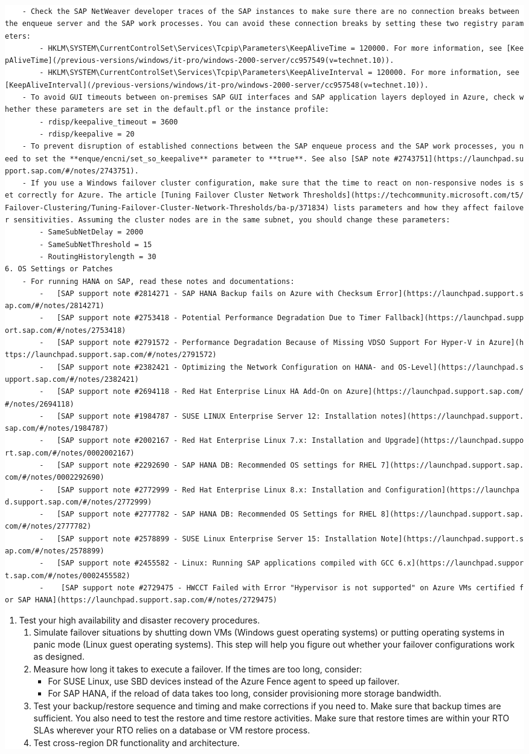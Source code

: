         - Check the SAP NetWeaver developer traces of the SAP instances to make sure there are no connection breaks between the enqueue server and the SAP work processes. You can avoid these connection breaks by setting these two registry parameters:
            - HKLM\SYSTEM\CurrentControlSet\Services\Tcpip\Parameters\KeepAliveTime = 120000. For more information, see [KeepAliveTime](/previous-versions/windows/it-pro/windows-2000-server/cc957549(v=technet.10)).
            - HKLM\SYSTEM\CurrentControlSet\Services\Tcpip\Parameters\KeepAliveInterval = 120000. For more information, see [KeepAliveInterval](/previous-versions/windows/it-pro/windows-2000-server/cc957548(v=technet.10)).
        - To avoid GUI timeouts between on-premises SAP GUI interfaces and SAP application layers deployed in Azure, check whether these parameters are set in the default.pfl or the instance profile:
            - rdisp/keepalive_timeout = 3600
            - rdisp/keepalive = 20
        - To prevent disruption of established connections between the SAP enqueue process and the SAP work processes, you need to set the **enque/encni/set_so_keepalive** parameter to **true**. See also [SAP note #2743751](https://launchpad.support.sap.com/#/notes/2743751).  
        - If you use a Windows failover cluster configuration, make sure that the time to react on non-responsive nodes is set correctly for Azure. The article [Tuning Failover Cluster Network Thresholds](https://techcommunity.microsoft.com/t5/Failover-Clustering/Tuning-Failover-Cluster-Network-Thresholds/ba-p/371834) lists parameters and how they affect failover sensitivities. Assuming the cluster nodes are in the same subnet, you should change these parameters:
            - SameSubNetDelay = 2000
            - SameSubNetThreshold = 15
            - RoutingHistorylength = 30
	6. OS Settings or Patches
        - For running HANA on SAP, read these notes and documentations:
	        -   [SAP support note #2814271 - SAP HANA Backup fails on Azure with Checksum Error](https://launchpad.support.sap.com/#/notes/2814271)
	        -   [SAP support note #2753418 - Potential Performance Degradation Due to Timer Fallback](https://launchpad.support.sap.com/#/notes/2753418)
	        -   [SAP support note #2791572 - Performance Degradation Because of Missing VDSO Support For Hyper-V in Azure](https://launchpad.support.sap.com/#/notes/2791572)
	        -   [SAP support note #2382421 - Optimizing the Network Configuration on HANA- and OS-Level](https://launchpad.support.sap.com/#/notes/2382421)
	        -   [SAP support note #2694118 - Red Hat Enterprise Linux HA Add-On on Azure](https://launchpad.support.sap.com/#/notes/2694118)
	        -   [SAP support note #1984787 - SUSE LINUX Enterprise Server 12: Installation notes](https://launchpad.support.sap.com/#/notes/1984787)
	        -   [SAP support note #2002167 - Red Hat Enterprise Linux 7.x: Installation and Upgrade](https://launchpad.support.sap.com/#/notes/0002002167)
	        -   [SAP support note #2292690 - SAP HANA DB: Recommended OS settings for RHEL 7](https://launchpad.support.sap.com/#/notes/0002292690)
	        -   [SAP support note #2772999 - Red Hat Enterprise Linux 8.x: Installation and Configuration](https://launchpad.support.sap.com/#/notes/2772999)
	        -   [SAP support note #2777782 - SAP HANA DB: Recommended OS Settings for RHEL 8](https://launchpad.support.sap.com/#/notes/2777782)
	        -   [SAP support note #2578899 - SUSE Linux Enterprise Server 15: Installation Note](https://launchpad.support.sap.com/#/notes/2578899)
	        -   [SAP support note #2455582 - Linux: Running SAP applications compiled with GCC 6.x](https://launchpad.support.sap.com/#/notes/0002455582)
	        -    [SAP support note #2729475 - HWCCT Failed with Error "Hypervisor is not supported" on Azure VMs certified for SAP HANA](https://launchpad.support.sap.com/#/notes/2729475)
1. Test your high availability and disaster recovery procedures.
   1. Simulate failover situations by shutting down VMs (Windows guest operating systems) or putting operating systems in panic mode (Linux guest operating systems). This step will help you figure out whether your failover configurations work as designed.
   1. Measure how long it takes to execute a failover. If the times are too long, consider:
        - For SUSE Linux, use SBD devices instead of the Azure Fence agent to speed up failover.
        - For SAP HANA, if the reload of data takes too long, consider provisioning more storage bandwidth.
   3. Test your backup/restore sequence and timing and make corrections if you need to. Make sure that backup times are sufficient. You also need to test the restore and time restore activities. Make sure that restore times are within your RTO SLAs wherever your RTO relies on a database or VM restore process.
   4. Test cross-region DR functionality and architecture.